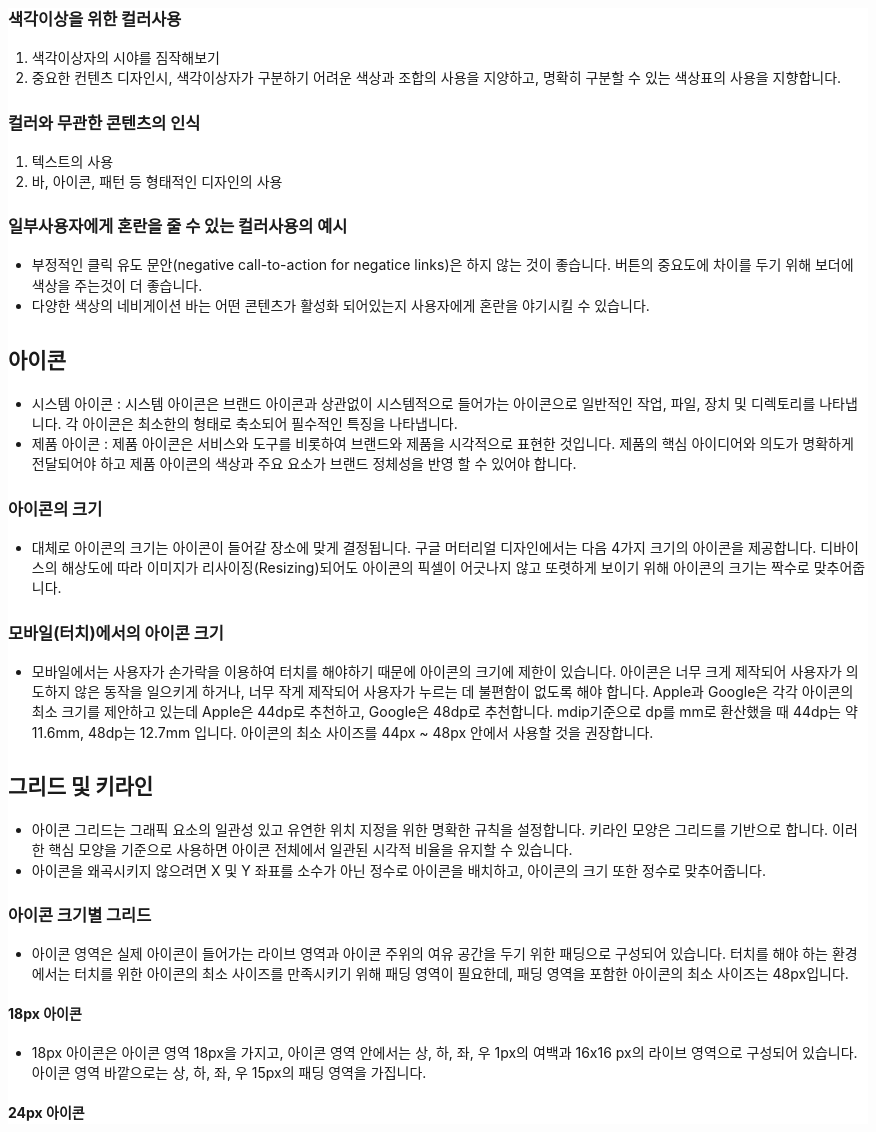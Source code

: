 ### 색각이상을 위한 컬러사용

1. 색각이상자의 시야를 짐작해보기
2. 중요한 컨텐츠 디자인시, 색각이상자가 구분하기 어려운 색상과 조합의 사용을 지양하고, 명확히 구분할 수 있는 색상표의 사용을 지향합니다.

### 컬러와 무관한 콘텐츠의 인식

1. 텍스트의 사용
2. 바, 아이콘, 패턴 등 형태적인 디자인의 사용

### 일부사용자에게 혼란을 줄 수 있는 컬러사용의 예시

- 부정적인 클릭 유도 문안(negative call-to-action for negatice links)은 하지 않는 것이 좋습니다. 버튼의 중요도에 차이를 두기 위해 보더에 색상을 주는것이 더 좋습니다.
- 다양한 색상의 네비게이션 바는 어떤 콘텐츠가 활성화 되어있는지 사용자에게 혼란을 야기시킬 수 있습니다.

## 아이콘

- 시스템 아이콘 : 시스템 아이콘은 브랜드 아이콘과 상관없이 시스템적으로 들어가는 아이콘으로 일반적인 작업, 파일, 장치 및 디렉토리를 나타냅니다. 각 아이콘은 최소한의 형태로 축소되어 필수적인 특징을 나타냅니다.
- 제품 아이콘 : 제품 아이콘은 서비스와 도구를 비롯하여 브랜드와 제품을 시각적으로 표현한 것입니다. 제품의 핵심 아이디어와 의도가 명확하게 전달되어야 하고 제품 아이콘의 색상과 주요 요소가 브랜드 정체성을 반영 할 수 있어야 합니다.

### 아이콘의 크기

- 대체로 아이콘의 크기는 아이콘이 들어갈 장소에 맞게 결정됩니다. 구글 머터리얼 디자인에서는 다음 4가지 크기의 아이콘을 제공합니다. 디바이스의 해상도에 따라 이미지가 리사이징(Resizing)되어도 아이콘의 픽셀이 어긋나지 않고 또렷하게 보이기 위해 아이콘의 크기는 짝수로 맞추어줍니다.

### 모바일(터치)에서의 아이콘 크기

- 모바일에서는 사용자가 손가락을 이용하여 터치를 해야하기 때문에 아이콘의 크기에 제한이 있습니다. 아이콘은 너무 크게 제작되어 사용자가 의도하지 않은 동작을 일으키게 하거나, 너무 작게 제작되어 사용자가 누르는 데 불편함이 없도록 해야 합니다. Apple과 Google은 각각 아이콘의 최소 크기를 제안하고 있는데 Apple은 44dp로 추천하고, Google은 48dp로 추천합니다. mdip기준으로 dp를 mm로 환산했을 때 44dp는 약 11.6mm, 48dp는 12.7mm 입니다. 아이콘의 최소 사이즈를 44px ~ 48px 안에서 사용할 것을 권장합니다.

## 그리드 및 키라인

- 아이콘 그리드는 그래픽 요소의 일관성 있고 유연한 위치 지정을 위한 명확한 규칙을 설정합니다. 키라인 모양은 그리드를 기반으로 합니다. 이러한 핵심 모양을 기준으로 사용하면 아이콘 전체에서 일관된 시각적 비율을 유지할 수 있습니다.
- 아이콘을 왜곡시키지 않으려면 X 및 Y 좌표를 소수가 아닌 정수로 아이콘을 배치하고, 아이콘의 크기 또한 정수로 맞추어줍니다.

### 아이콘 크기별 그리드

- 아이콘 영역은 실제 아이콘이 들어가는 라이브 영역과 아이콘 주위의 여유 공간을 두기 위한 패딩으로 구성되어 있습니다. 터치를 해야 하는 환경에서는 터치를 위한 아이콘의 최소 사이즈를 만족시키기 위해 패딩 영역이 필요한데, 패딩 영역을 포함한 아이콘의 최소 사이즈는 48px입니다.

#### 18px 아이콘

- 18px 아이콘은 아이콘 영역 18px을 가지고, 아이콘 영역 안에서는 상, 하, 좌, 우 1px의 여백과 16x16 px의 라이브 영역으로 구성되어 있습니다. 아이콘 영역 바깥으로는 상, 하, 좌, 우 15px의 패딩 영역을 가집니다.

#### 24px 아이콘
